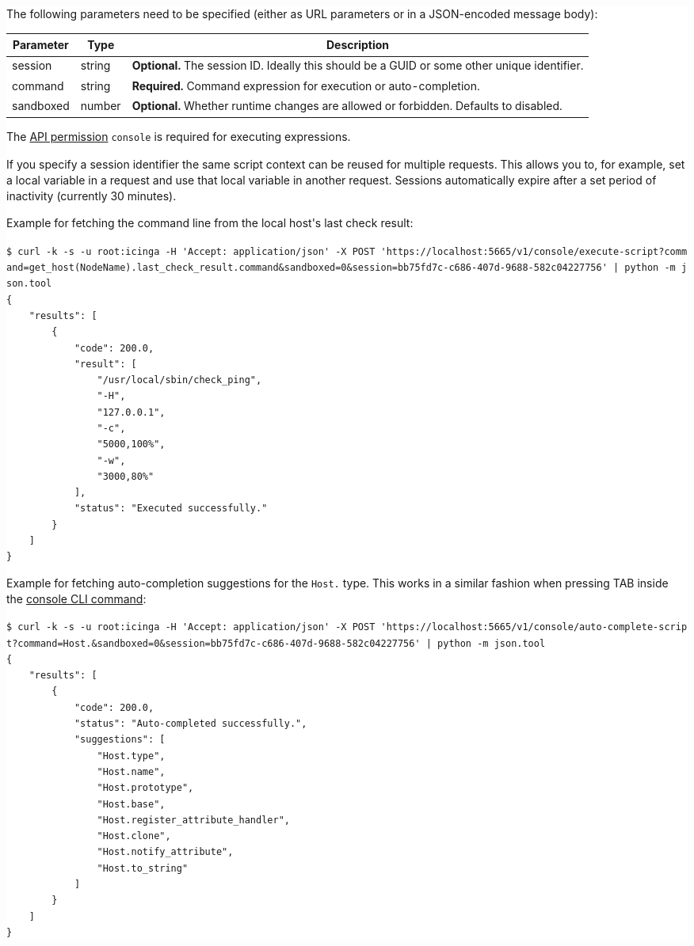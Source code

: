 The following parameters need to be specified (either as URL parameters or in a JSON-encoded message body):

  Parameter  | Type         | Description
  -----------|--------------|-------------
  session    | string       | **Optional.** The session ID. Ideally this should be a GUID or some other unique identifier.
  command    | string       | **Required.** Command expression for execution or auto-completion.
  sandboxed  | number       | **Optional.** Whether runtime changes are allowed or forbidden. Defaults to disabled.

The [API permission](9-icinga2-api.md#icinga2-api-permissions) `console` is required for executing
expressions.

If you specify a session identifier the same script context can be reused for multiple requests. This allows you to, for example, set a local variable in a request and use that local variable in another request. Sessions automatically expire after a set period of inactivity (currently 30 minutes).

Example for fetching the command line from the local host's last check result:

    $ curl -k -s -u root:icinga -H 'Accept: application/json' -X POST 'https://localhost:5665/v1/console/execute-script?command=get_host(NodeName).last_check_result.command&sandboxed=0&session=bb75fd7c-c686-407d-9688-582c04227756' | python -m json.tool
    {
        "results": [
            {
                "code": 200.0,
                "result": [
                    "/usr/local/sbin/check_ping",
                    "-H",
                    "127.0.0.1",
                    "-c",
                    "5000,100%",
                    "-w",
                    "3000,80%"
                ],
                "status": "Executed successfully."
            }
        ]
    }

Example for fetching auto-completion suggestions for the `Host.` type. This works in a
similar fashion when pressing TAB inside the [console CLI command](8-cli-commands.md#cli-command-console):

    $ curl -k -s -u root:icinga -H 'Accept: application/json' -X POST 'https://localhost:5665/v1/console/auto-complete-script?command=Host.&sandboxed=0&session=bb75fd7c-c686-407d-9688-582c04227756' | python -m json.tool
    {
        "results": [
            {
                "code": 200.0,
                "status": "Auto-completed successfully.",
                "suggestions": [
                    "Host.type",
                    "Host.name",
                    "Host.prototype",
                    "Host.base",
                    "Host.register_attribute_handler",
                    "Host.clone",
                    "Host.notify_attribute",
                    "Host.to_string"
                ]
            }
        ]
    }
